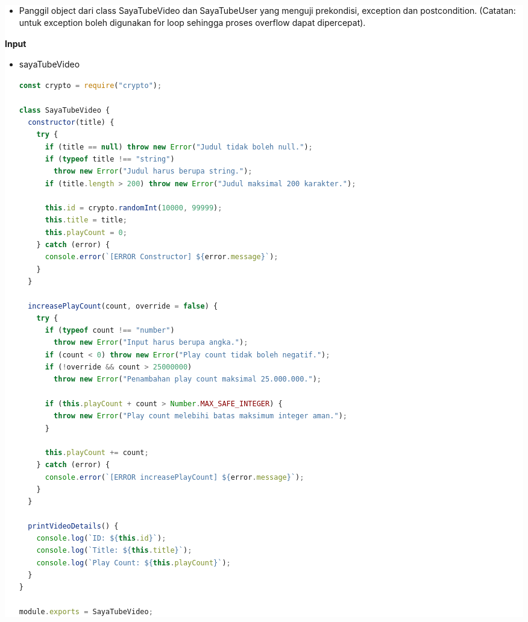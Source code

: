 - Panggil object dari class SayaTubeVideo dan SayaTubeUser yang menguji prekondisi, exception
dan postcondition. (Catatan: untuk exception boleh digunakan for loop sehingga proses overflow
dapat dipercepat).

**Input**

- sayaTubeVideo

  ```js
  const crypto = require("crypto");

  class SayaTubeVideo {
    constructor(title) {
      try {
        if (title == null) throw new Error("Judul tidak boleh null.");
        if (typeof title !== "string")
          throw new Error("Judul harus berupa string.");
        if (title.length > 200) throw new Error("Judul maksimal 200 karakter.");

        this.id = crypto.randomInt(10000, 99999);
        this.title = title;
        this.playCount = 0;
      } catch (error) {
        console.error(`[ERROR Constructor] ${error.message}`);
      }
    }

    increasePlayCount(count, override = false) {
      try {
        if (typeof count !== "number")
          throw new Error("Input harus berupa angka.");
        if (count < 0) throw new Error("Play count tidak boleh negatif.");
        if (!override && count > 25000000)
          throw new Error("Penambahan play count maksimal 25.000.000.");

        if (this.playCount + count > Number.MAX_SAFE_INTEGER) {
          throw new Error("Play count melebihi batas maksimum integer aman.");
        }

        this.playCount += count;
      } catch (error) {
        console.error(`[ERROR increasePlayCount] ${error.message}`);
      }
    }

    printVideoDetails() {
      console.log(`ID: ${this.id}`);
      console.log(`Title: ${this.title}`);
      console.log(`Play Count: ${this.playCount}`);
    }
  }

  module.exports = SayaTubeVideo;
  ```

